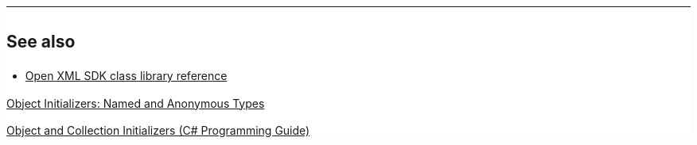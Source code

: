 --------------------------------------------------------------------------------
## See also


- [Open XML SDK class library reference](/office/open-xml/open-xml-sdk)

[Object Initializers: Named and Anonymous Types](https://msdn.microsoft.com/library/bb385125.aspx)

[Object and Collection Initializers (C\# Programming Guide)](https://msdn.microsoft.com/library/bb384062.aspx)
